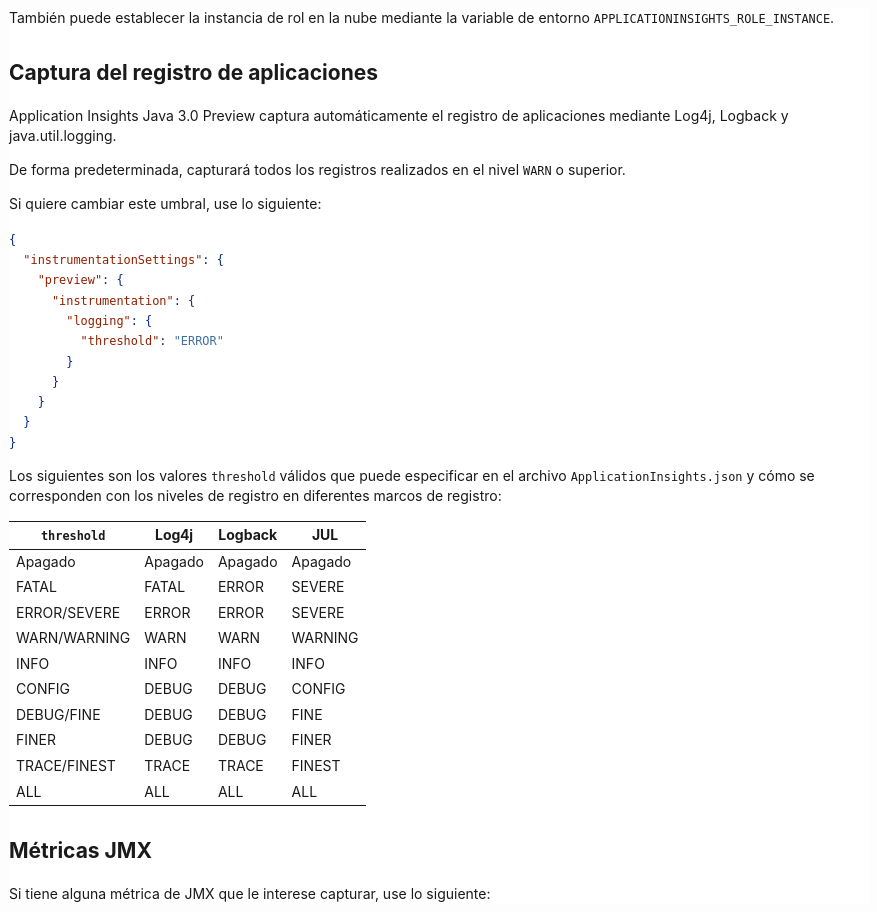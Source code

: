También puede establecer la instancia de rol en la nube mediante la variable de entorno `APPLICATIONINSIGHTS_ROLE_INSTANCE`.

## <a name="application-log-capture"></a>Captura del registro de aplicaciones

Application Insights Java 3.0 Preview captura automáticamente el registro de aplicaciones mediante Log4j, Logback y java.util.logging.

De forma predeterminada, capturará todos los registros realizados en el nivel `WARN` o superior.

Si quiere cambiar este umbral, use lo siguiente:

```json
{
  "instrumentationSettings": {
    "preview": {
      "instrumentation": {
        "logging": {
          "threshold": "ERROR"
        }
      }
    }
  }
}
```

Los siguientes son los valores `threshold` válidos que puede especificar en el archivo `ApplicationInsights.json` y cómo se corresponden con los niveles de registro en diferentes marcos de registro:

| `threshold`  | Log4j  | Logback | JUL     |
|--------------|--------|---------|---------|
| Apagado          | Apagado    | Apagado     | Apagado     |
| FATAL        | FATAL  | ERROR   | SEVERE  |
| ERROR/SEVERE | ERROR  | ERROR   | SEVERE  |
| WARN/WARNING | WARN   | WARN    | WARNING |
| INFO         | INFO   | INFO    | INFO    |
| CONFIG       | DEBUG  | DEBUG   | CONFIG  |
| DEBUG/FINE   | DEBUG  | DEBUG   | FINE    |
| FINER        | DEBUG  | DEBUG   | FINER   |
| TRACE/FINEST | TRACE  | TRACE   | FINEST  |
| ALL          | ALL    | ALL     | ALL     |

## <a name="jmx-metrics"></a>Métricas JMX

Si tiene alguna métrica de JMX que le interese capturar, use lo siguiente:
